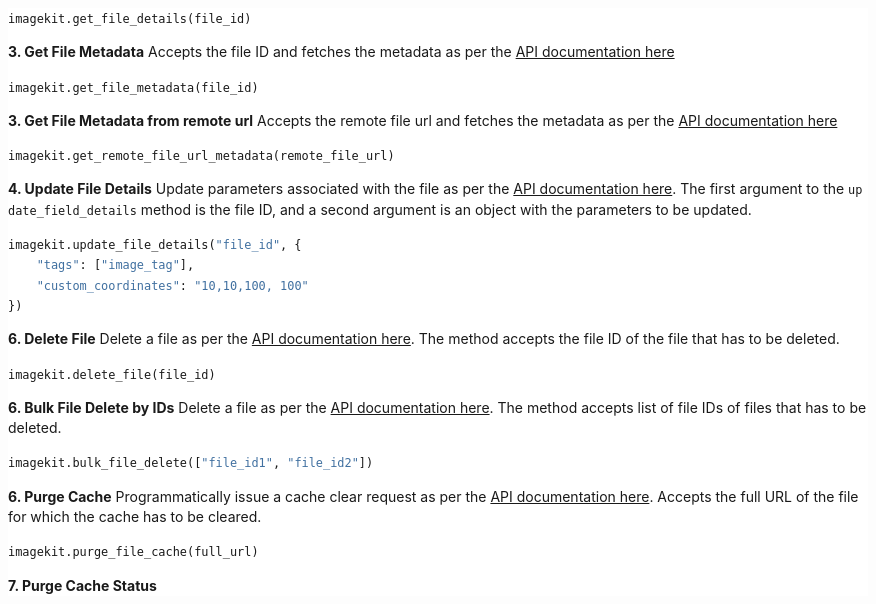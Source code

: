 ```python
imagekit.get_file_details(file_id)
```

**3. Get File Metadata**
Accepts the file ID and fetches the metadata as per the [API documentation here](https://docs.imagekit.io/api-reference/metadata-api/get-image-metadata-for-uploaded-media-files)
```python
imagekit.get_file_metadata(file_id)
```


**3. Get File Metadata from remote url**
Accepts the remote file url and fetches the metadata as per the [API documentation here](https://docs.imagekit.io/api-reference/metadata-api/get-image-metadata-from-remote-url)

```python
imagekit.get_remote_file_url_metadata(remote_file_url)
```

**4. Update File Details**
Update parameters associated with the file as per the [API documentation here](https://docs.imagekit.io/api-reference/media-api/update-file-details).
The first argument to the `update_field_details` method is the file ID, and a second argument is an object with the
parameters to be updated.

```python
imagekit.update_file_details("file_id", {
    "tags": ["image_tag"],
    "custom_coordinates": "10,10,100, 100"
})
```

**6. Delete File**
Delete a file as per the [API documentation here](https://docs.imagekit.io/api-reference/media-api/delete-file). The method accepts the file ID of the file that has to be
deleted.

```python
imagekit.delete_file(file_id)
```

**6. Bulk File Delete by IDs**
Delete a file as per the [API documentation here](https://docs.imagekit.io/api-reference/media-api/delete-files-bulk). The method accepts list of file IDs of files that has to be deleted.

```python
imagekit.bulk_file_delete(["file_id1", "file_id2"])
```

**6. Purge Cache**
Programmatically issue a cache clear request as per the [API documentation here](https://docs.imagekit.io/api-reference/media-api/purge-cache).
Accepts the full URL of the file for which the cache has to be cleared.
```python
imagekit.purge_file_cache(full_url)
```
**7. Purge Cache Status**
